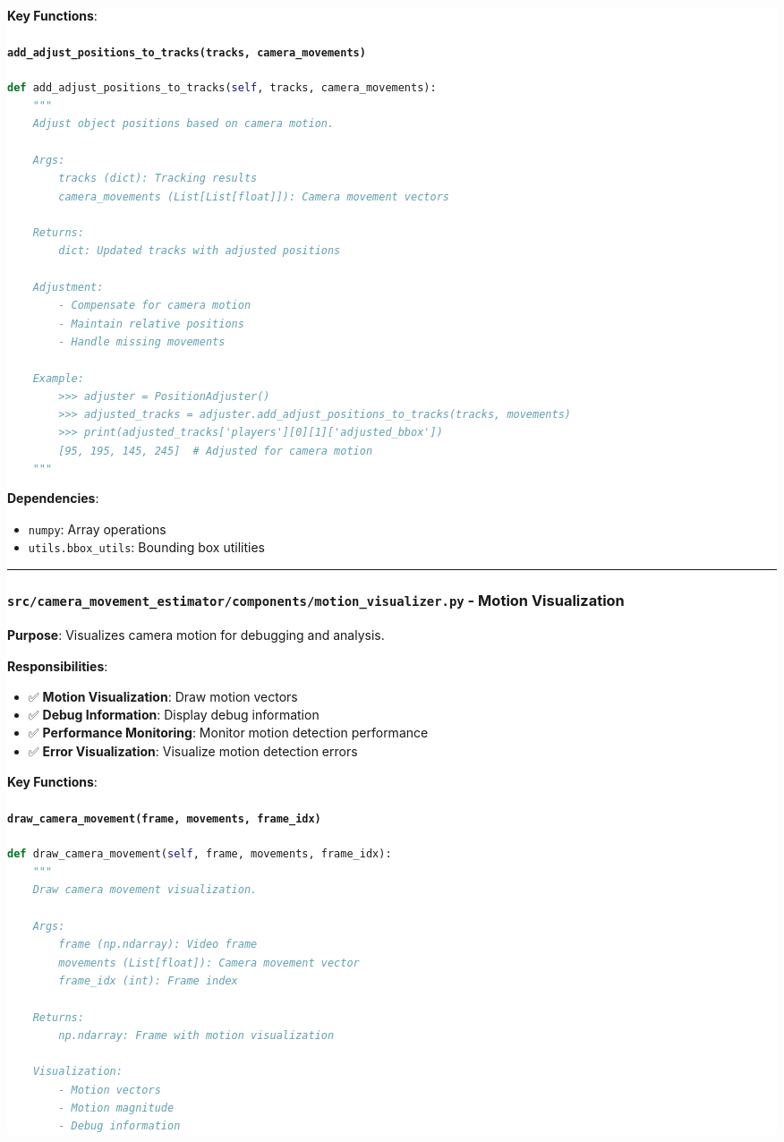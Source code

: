 **Key Functions**:

#### `add_adjust_positions_to_tracks(tracks, camera_movements)`
```python
def add_adjust_positions_to_tracks(self, tracks, camera_movements):
    """
    Adjust object positions based on camera motion.
    
    Args:
        tracks (dict): Tracking results
        camera_movements (List[List[float]]): Camera movement vectors
        
    Returns:
        dict: Updated tracks with adjusted positions
        
    Adjustment:
        - Compensate for camera motion
        - Maintain relative positions
        - Handle missing movements
        
    Example:
        >>> adjuster = PositionAdjuster()
        >>> adjusted_tracks = adjuster.add_adjust_positions_to_tracks(tracks, movements)
        >>> print(adjusted_tracks['players'][0][1]['adjusted_bbox'])
        [95, 195, 145, 245]  # Adjusted for camera motion
    """
```

**Dependencies**:
- `numpy`: Array operations
- `utils.bbox_utils`: Bounding box utilities

---

### `src/camera_movement_estimator/components/motion_visualizer.py` - Motion Visualization

**Purpose**: Visualizes camera motion for debugging and analysis.

**Responsibilities**:
- ✅ **Motion Visualization**: Draw motion vectors
- ✅ **Debug Information**: Display debug information
- ✅ **Performance Monitoring**: Monitor motion detection performance
- ✅ **Error Visualization**: Visualize motion detection errors

**Key Functions**:

#### `draw_camera_movement(frame, movements, frame_idx)`
```python
def draw_camera_movement(self, frame, movements, frame_idx):
    """
    Draw camera movement visualization.
    
    Args:
        frame (np.ndarray): Video frame
        movements (List[float]): Camera movement vector
        frame_idx (int): Frame index
        
    Returns:
        np.ndarray: Frame with motion visualization
        
    Visualization:
        - Motion vectors
        - Motion magnitude
        - Debug information
```